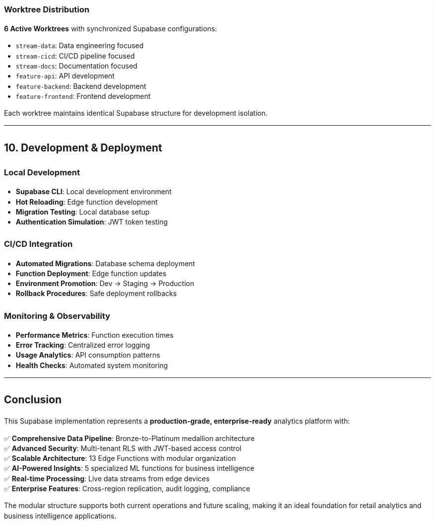 ### Worktree Distribution
**6 Active Worktrees** with synchronized Supabase configurations:
- `stream-data`: Data engineering focused
- `stream-cicd`: CI/CD pipeline focused  
- `stream-docs`: Documentation focused
- `feature-api`: API development
- `feature-backend`: Backend development
- `feature-frontend`: Frontend development

Each worktree maintains identical Supabase structure for development isolation.

---

## 10. Development & Deployment

### Local Development
- **Supabase CLI**: Local development environment
- **Hot Reloading**: Edge function development
- **Migration Testing**: Local database setup
- **Authentication Simulation**: JWT token testing

### CI/CD Integration
- **Automated Migrations**: Database schema deployment
- **Function Deployment**: Edge function updates
- **Environment Promotion**: Dev → Staging → Production
- **Rollback Procedures**: Safe deployment rollbacks

### Monitoring & Observability
- **Performance Metrics**: Function execution times
- **Error Tracking**: Centralized error logging
- **Usage Analytics**: API consumption patterns
- **Health Checks**: Automated system monitoring

---

## Conclusion

This Supabase implementation represents a **production-grade, enterprise-ready** analytics platform with:

✅ **Comprehensive Data Pipeline**: Bronze-to-Platinum medallion architecture  
✅ **Advanced Security**: Multi-tenant RLS with JWT-based access control  
✅ **Scalable Architecture**: 13 Edge Functions with modular organization  
✅ **AI-Powered Insights**: 5 specialized ML functions for business intelligence  
✅ **Real-time Processing**: Live data streams from edge devices  
✅ **Enterprise Features**: Cross-region replication, audit logging, compliance

The modular structure supports both current operations and future scaling, making it an ideal foundation for retail analytics and business intelligence applications.